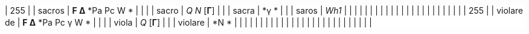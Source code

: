 | 255 |  | sacros                                                                                                                                                                                                                                                                                                                                                                                                                                                                                                                                                                                                                                                                                                                                                                                                                                                                                                                                                        | **F Δ** *Pa Pc W *   |                         |                                                              |  | sacro                                                | *Q N* \[**Γ**\]      |                    |                                                                                                                | sacra                                                        | *γ *             |                     |                                                         | saros                              | *Wh1*        |         |                                    |                                                           |        |  |                                                                                                                                                                                                                                                                                                                          |                          |      |  |  |                           |     |  |  |  |  |  |  |  |  |  |  |
| 255 |  | violare de                                                                                                                                                                                                                                                                                                                                                                                                                                                                                                                                                                                                                                                                                                                                                                                                                                                                                                                                                    | **F Δ** *Pa Pc γ W * |                         |                                                              |  | viola                                                | *Q* \[**Γ**\]        |                    |                                                                                                                | violare                                                      | *N *             |                     |                                                         |                                    |              |         |                                    |                                                           |        |  |                                                                                                                                                                                                                                                                                                                          |                          |      |  |  |                           |     |  |  |  |  |  |  |  |  |  |  |
